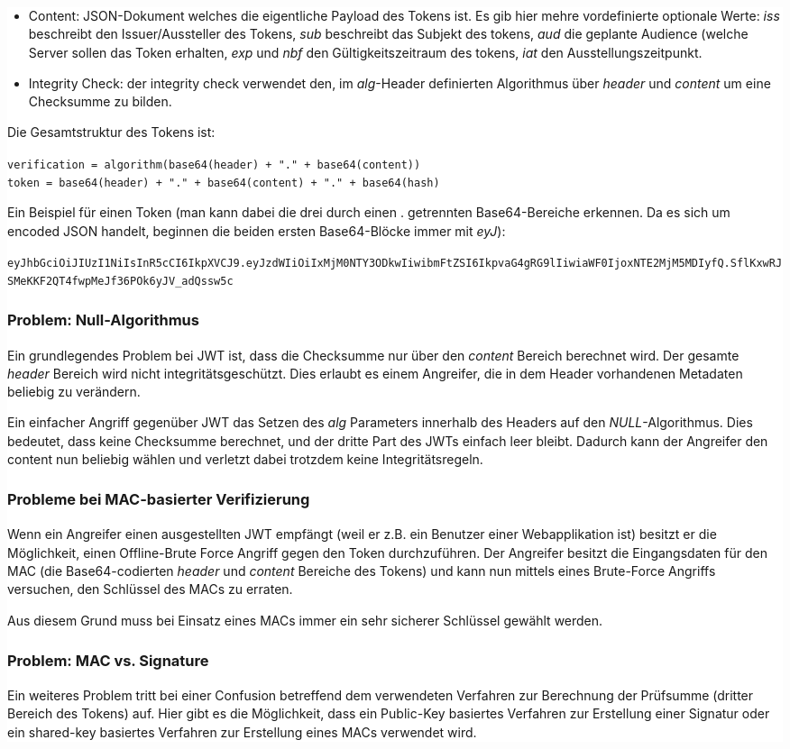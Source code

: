 -   Content: JSON-Dokument welches die eigentliche Payload des Tokens
    ist. Es gib hier mehre vordefinierte optionale Werte: *iss*
    beschreibt den Issuer/Aussteller des Tokens, *sub* beschreibt das
    Subjekt des tokens, *aud* die geplante Audience (welche Server
    sollen das Token erhalten, *exp* und *nbf* den Gültigkeitszeitraum
    des tokens, *iat* den Ausstellungszeitpunkt.

-   Integrity Check: der integrity check verwendet den, im *alg*-Header
    definierten Algorithmus über *header* und *content* um eine
    Checksumme zu bilden.

Die Gesamtstruktur des Tokens ist:

    verification = algorithm(base64(header) + "." + base64(content))
    token = base64(header) + "." + base64(content) + "." + base64(hash)

Ein Beispiel für einen Token (man kann dabei die drei durch einen .
getrennten Base64-Bereiche erkennen. Da es sich um encoded JSON handelt,
beginnen die beiden ersten Base64-Blöcke immer mit *eyJ*):

    eyJhbGciOiJIUzI1NiIsInR5cCI6IkpXVCJ9.eyJzdWIiOiIxMjM0NTY3ODkwIiwibmFtZSI6IkpvaG4gRG9lIiwiaWF0IjoxNTE2MjM5MDIyfQ.SflKxwRJSMeKKF2QT4fwpMeJf36POk6yJV_adQssw5c

### Problem: Null-Algorithmus

Ein grundlegendes Problem bei JWT ist, dass die Checksumme nur über den
*content* Bereich berechnet wird. Der gesamte *header* Bereich wird
nicht integritätsgeschützt. Dies erlaubt es einem Angreifer, die in dem
Header vorhandenen Metadaten beliebig zu verändern.

Ein einfacher Angriff gegenüber JWT das Setzen des *alg* Parameters
innerhalb des Headers auf den *NULL*-Algorithmus. Dies bedeutet, dass
keine Checksumme berechnet, und der dritte Part des JWTs einfach leer
bleibt. Dadurch kann der Angreifer den content nun beliebig wählen und
verletzt dabei trotzdem keine Integritätsregeln.

### Probleme bei MAC-basierter Verifizierung

Wenn ein Angreifer einen ausgestellten JWT empfängt (weil er z.B. ein
Benutzer einer Webapplikation ist) besitzt er die Möglichkeit, einen
Offline-Brute Force Angriff gegen den Token durchzuführen. Der Angreifer
besitzt die Eingangsdaten für den MAC (die Base64-codierten *header* und
*content* Bereiche des Tokens) und kann nun mittels eines Brute-Force
Angriffs versuchen, den Schlüssel des MACs zu erraten.

Aus diesem Grund muss bei Einsatz eines MACs immer ein sehr sicherer
Schlüssel gewählt werden.

### Problem: MAC vs. Signature

Ein weiteres Problem tritt bei einer Confusion betreffend dem
verwendeten Verfahren zur Berechnung der Prüfsumme (dritter Bereich des
Tokens) auf. Hier gibt es die Möglichkeit, dass ein Public-Key basiertes
Verfahren zur Erstellung einer Signatur oder ein shared-key basiertes
Verfahren zur Erstellung eines MACs verwendet wird.
